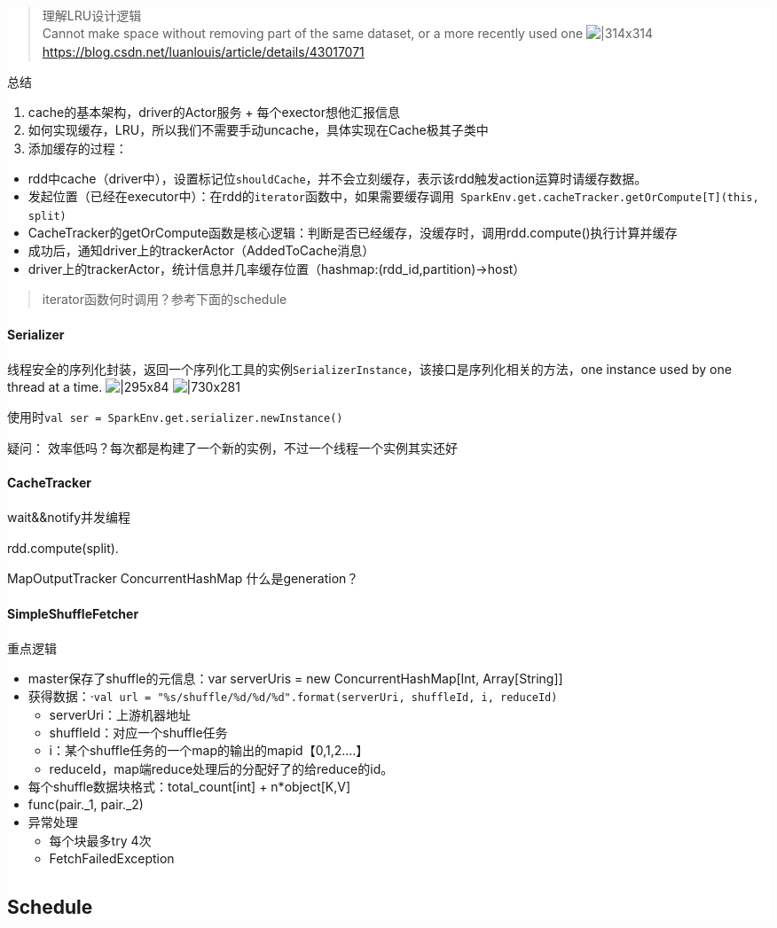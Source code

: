 > 理解LRU设计逻辑  
> Cannot make space without removing part of the same dataset, or a more recently used one
> ![|314x314](http://fodi.limuzhi.us.kg/images/IMG-346e2538adac40a4.webp)
https://blog.csdn.net/luanlouis/article/details/43017071

总结
1. cache的基本架构，driver的Actor服务 + 每个exector想他汇报信息
2. 如何实现缓存，LRU，所以我们不需要手动uncache，具体实现在Cache极其子类中
3. 添加缓存的过程：
  * rdd中cache（driver中），设置标记位`shouldCache`，并不会立刻缓存，表示该rdd触发action运算时请缓存数据。
  * 发起位置（已经在executor中）：在rdd的`iterator`函数中，如果需要缓存调用` SparkEnv.get.cacheTracker.getOrCompute[T](this, split)`
  * CacheTracker的getOrCompute函数是核心逻辑：判断是否已经缓存，没缓存时，调用rdd.compute()执行计算并缓存
  * 成功后，通知driver上的trackerActor（AddedToCache消息）
  * driver上的trackerActor，统计信息并几率缓存位置（hashmap:(rdd_id,partition)->host）
  
> iterator函数何时调用？参考下面的schedule

#### Serializer
线程安全的序列化封装，返回一个序列化工具的实例`SerializerInstance`，该接口是序列化相关的方法，one instance used by one thread at a time.
![|295x84](http://fodi.limuzhi.us.kg/images/IMG-cbd0c78fa6537300.webp)
![|730x281](http://fodi.limuzhi.us.kg/images/IMG-1346deede8deb299.webp)

使用时`val ser = SparkEnv.get.serializer.newInstance()`

疑问：
效率低吗？每次都是构建了一个新的实例，不过一个线程一个实例其实还好

#### CacheTracker
wait&&notify并发编程

rdd.compute(split).

MapOutputTracker
ConcurrentHashMap
什么是generation？

#### SimpleShuffleFetcher
重点逻辑
* master保存了shuffle的元信息：var serverUris = new ConcurrentHashMap[Int, Array[String]]
* 获得数据：·`val url = "%s/shuffle/%d/%d/%d".format(serverUri, shuffleId, i, reduceId)`
  * serverUri：上游机器地址
  * shuffleId：对应一个shuffle任务
  * i：某个shuffle任务的一个map的输出的mapid【0,1,2....】
  * reduceId，map端reduce处理后的分配好了的给reduce的id。
* 每个shuffle数据块格式：total_count[int] + n*object[K,V]
* func(pair._1, pair._2)
* 异常处理
  * 每个块最多try 4次
  * FetchFailedException

## Schedule
